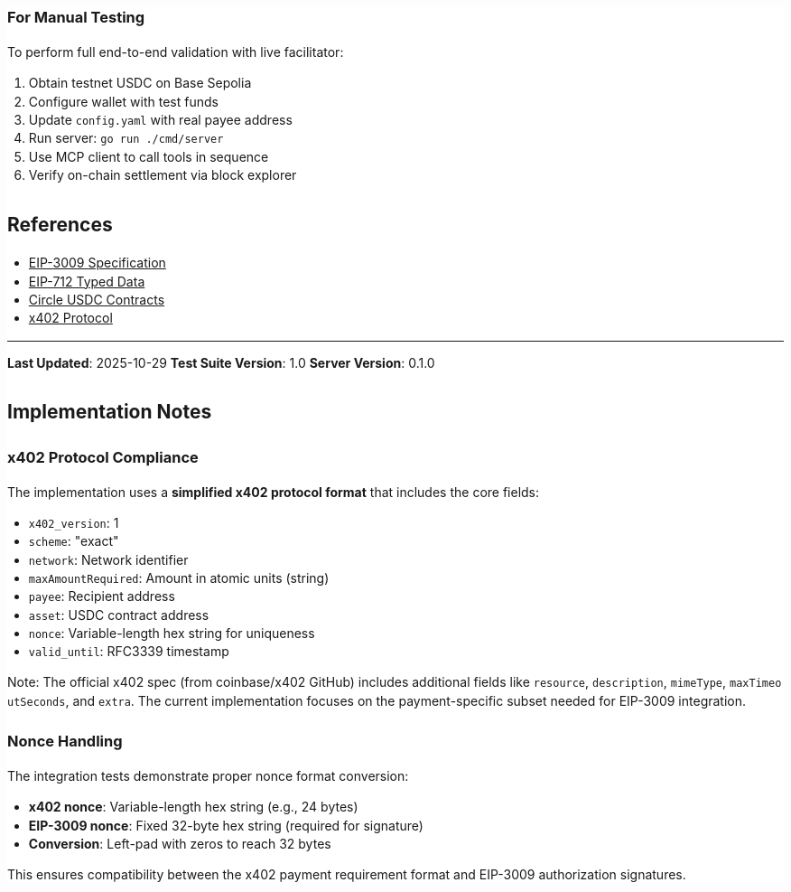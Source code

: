 ### For Manual Testing

To perform full end-to-end validation with live facilitator:

1. Obtain testnet USDC on Base Sepolia
2. Configure wallet with test funds
3. Update `config.yaml` with real payee address
4. Run server: `go run ./cmd/server`
5. Use MCP client to call tools in sequence
6. Verify on-chain settlement via block explorer

## References

- [EIP-3009 Specification](https://eips.ethereum.org/EIPS/eip-3009)
- [EIP-712 Typed Data](https://eips.ethereum.org/EIPS/eip-712)
- [Circle USDC Contracts](https://developers.circle.com/stablecoins/usdc-on-test-networks)
- [x402 Protocol](https://x402.org/)

---

**Last Updated**: 2025-10-29
**Test Suite Version**: 1.0
**Server Version**: 0.1.0

## Implementation Notes

### x402 Protocol Compliance

The implementation uses a **simplified x402 protocol format** that includes the core fields:
- `x402_version`: 1
- `scheme`: "exact"
- `network`: Network identifier
- `maxAmountRequired`: Amount in atomic units (string)
- `payee`: Recipient address
- `asset`: USDC contract address
- `nonce`: Variable-length hex string for uniqueness
- `valid_until`: RFC3339 timestamp

Note: The official x402 spec (from coinbase/x402 GitHub) includes additional fields like `resource`, `description`, `mimeType`, `maxTimeoutSeconds`, and `extra`. The current implementation focuses on the payment-specific subset needed for EIP-3009 integration.

### Nonce Handling

The integration tests demonstrate proper nonce format conversion:
- **x402 nonce**: Variable-length hex string (e.g., 24 bytes)
- **EIP-3009 nonce**: Fixed 32-byte hex string (required for signature)
- **Conversion**: Left-pad with zeros to reach 32 bytes

This ensures compatibility between the x402 payment requirement format and EIP-3009 authorization signatures.
